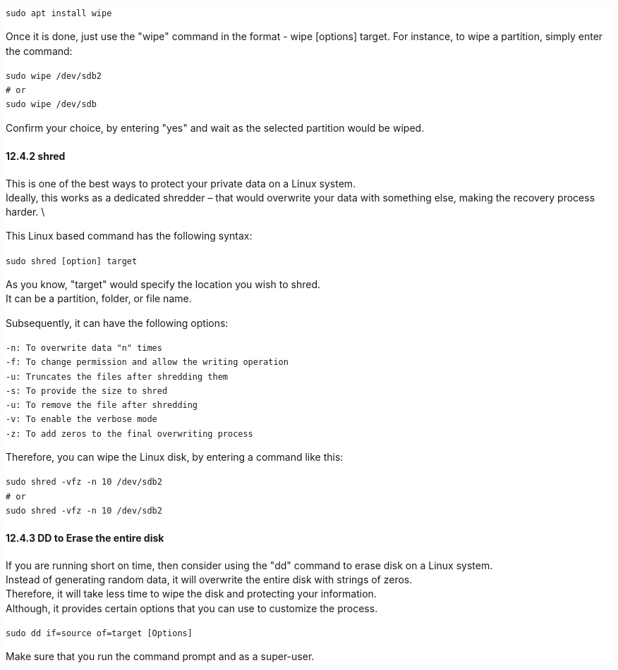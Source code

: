 ```
sudo apt install wipe
```
Once it is done, just use the "wipe" command in the format - wipe [options] target. For instance, to wipe a partition, simply enter the command:

```
sudo wipe /dev/sdb2
# or 
sudo wipe /dev/sdb
```
Confirm your choice, by entering "yes" and wait as the selected partition would be wiped.

#### 12.4.2 shred
This is one of the best ways to protect your private data on a Linux system. \
Ideally, this works as a dedicated shredder – that would overwrite your data with something else, making the recovery process harder. \

This Linux based command has the following syntax:

```
sudo shred [option] target
```

As you know, "target" would specify the location you wish to shred. \
It can be a partition, folder, or file name. 

Subsequently, it can have the following options:
```
-n: To overwrite data "n" times
-f: To change permission and allow the writing operation
-u: Truncates the files after shredding them
-s: To provide the size to shred
-u: To remove the file after shredding
-v: To enable the verbose mode
-z: To add zeros to the final overwriting process
```
 
Therefore, you can wipe the Linux disk, by entering a command like this:

```
sudo shred -vfz -n 10 /dev/sdb2
# or
sudo shred -vfz -n 10 /dev/sdb2
```

#### 12.4.3 DD to Erase the entire disk
If you are running short on time, then consider using the "dd" command to erase disk on a Linux system. \
Instead of generating random data, it will overwrite the entire disk with strings of zeros. \
Therefore, it will take less time to wipe the disk and protecting your information. \
Although, it provides certain options that you can use to customize the process.

```
sudo dd if=source of=target [Options]
```

Make sure that you run the command prompt and as a super-user. 
